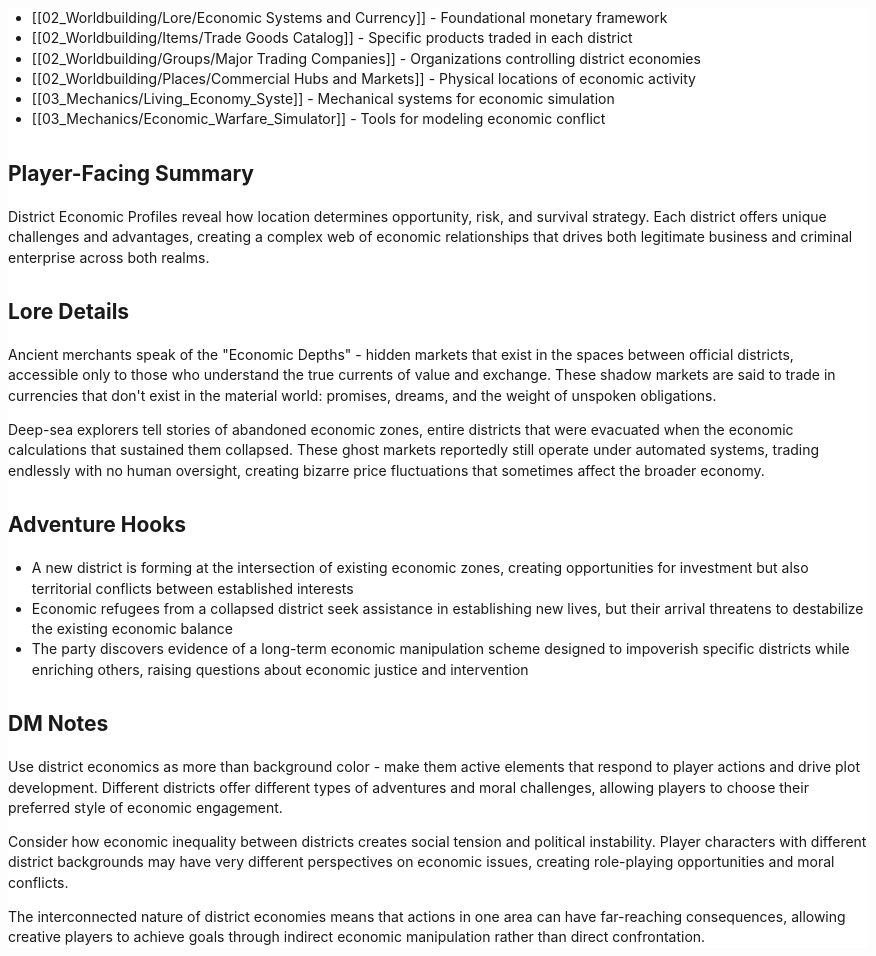 - [[02_Worldbuilding/Lore/Economic Systems and Currency]] - Foundational monetary framework
- [[02_Worldbuilding/Items/Trade Goods Catalog]] - Specific products traded in each district
- [[02_Worldbuilding/Groups/Major Trading Companies]] - Organizations controlling district economies
- [[02_Worldbuilding/Places/Commercial Hubs and Markets]] - Physical locations of economic activity
- [[03_Mechanics/Living_Economy_Syste]] - Mechanical systems for economic simulation
- [[03_Mechanics/Economic_Warfare_Simulator]] - Tools for modeling economic conflict

## Player-Facing Summary

District Economic Profiles reveal how location determines opportunity, risk, and survival strategy. Each district offers unique challenges and advantages, creating a complex web of economic relationships that drives both legitimate business and criminal enterprise across both realms.

## Lore Details

Ancient merchants speak of the "Economic Depths" - hidden markets that exist in the spaces between official districts, accessible only to those who understand the true currents of value and exchange. These shadow markets are said to trade in currencies that don't exist in the material world: promises, dreams, and the weight of unspoken obligations.

Deep-sea explorers tell stories of abandoned economic zones, entire districts that were evacuated when the economic calculations that sustained them collapsed. These ghost markets reportedly still operate under automated systems, trading endlessly with no human oversight, creating bizarre price fluctuations that sometimes affect the broader economy.

## Adventure Hooks

- A new district is forming at the intersection of existing economic zones, creating opportunities for investment but also territorial conflicts between established interests
- Economic refugees from a collapsed district seek assistance in establishing new lives, but their arrival threatens to destabilize the existing economic balance
- The party discovers evidence of a long-term economic manipulation scheme designed to impoverish specific districts while enriching others, raising questions about economic justice and intervention

## DM Notes

Use district economics as more than background color - make them active elements that respond to player actions and drive plot development. Different districts offer different types of adventures and moral challenges, allowing players to choose their preferred style of economic engagement.

Consider how economic inequality between districts creates social tension and political instability. Player characters with different district backgrounds may have very different perspectives on economic issues, creating role-playing opportunities and moral conflicts.

The interconnected nature of district economies means that actions in one area can have far-reaching consequences, allowing creative players to achieve goals through indirect economic manipulation rather than direct confrontation.

